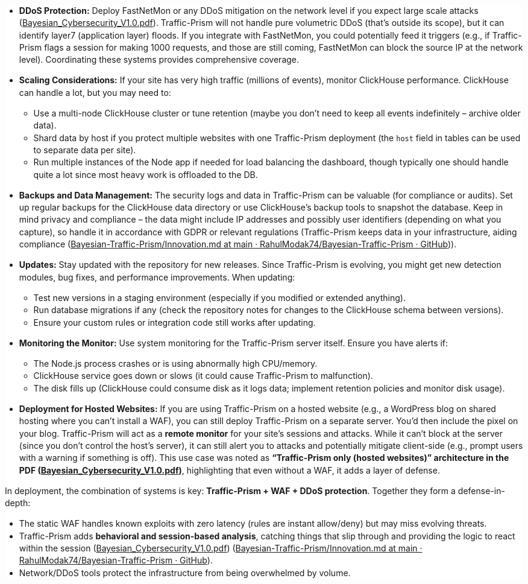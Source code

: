 - **DDoS Protection:** Deploy FastNetMon or any DDoS mitigation on the network level if you expect large scale attacks ([Bayesian_Cybersecurity_V1.0.pdf](file://file-JotpWox7v3gAF8fzvVttfe#:~:text=%E2%80%A2%20Rule%20based%20automatic%20termination,ModSecurity%20an%20opensource%20WAF%20and)). Traffic-Prism will not handle pure volumetric DDoS (that’s outside its scope), but it can identify layer7 (application layer) floods. If you integrate with FastNetMon, you could potentially feed it triggers (e.g., if Traffic-Prism flags a session for making 1000 requests, and those are still coming, FastNetMon can block the source IP at the network level). Coordinating these systems provides comprehensive coverage.

- **Scaling Considerations:** If your site has very high traffic (millions of events), monitor ClickHouse performance. ClickHouse can handle a lot, but you may need to:
  - Use a multi-node ClickHouse cluster or tune retention (maybe you don’t need to keep all events indefinitely – archive older data).
  - Shard data by host if you protect multiple websites with one Traffic-Prism deployment (the `host` field in tables can be used to separate data per site).
  - Run multiple instances of the Node app if needed for load balancing the dashboard, though typically one should handle quite a lot since most heavy work is offloaded to the DB.

- **Backups and Data Management:** The security logs and data in Traffic-Prism can be valuable (for compliance or audits). Set up regular backups for the ClickHouse data directory or use ClickHouse’s backup tools to snapshot the database. Keep in mind privacy and compliance – the data might include IP addresses and possibly user identifiers (depending on what you capture), so handle it in accordance with GDPR or relevant regulations (Traffic-Prism keeps data in your infrastructure, aiding compliance ([Bayesian-Traffic-Prism/Innovation.md at main · RahulModak74/Bayesian-Traffic-Prism · GitHub](https://github.com/RahulModak74/Bayesian-Traffic-Prism/blob/main/Innovation.md#:~:text=Data%20Sovereignty%20%26%20Compliance))).

- **Updates:** Stay updated with the repository for new releases. Since Traffic-Prism is evolving, you might get new detection modules, bug fixes, and performance improvements. When updating:
  - Test new versions in a staging environment (especially if you modified or extended anything).
  - Run database migrations if any (check the repository notes for changes to the ClickHouse schema between versions).
  - Ensure your custom rules or integration code still works after updating.

- **Monitoring the Monitor:** Use system monitoring for the Traffic-Prism server itself. Ensure you have alerts if:
  - The Node.js process crashes or is using abnormally high CPU/memory.
  - ClickHouse service goes down or slows (it could cause Traffic-Prism to malfunction).
  - The disk fills up (ClickHouse could consume disk as it logs data; implement retention policies and monitor disk usage).

- **Deployment for Hosted Websites:** If you are using Traffic-Prism on a hosted website (e.g., a WordPress blog on shared hosting where you can’t install a WAF), you can still deploy Traffic-Prism on a separate server. You’d then include the pixel on your blog. Traffic-Prism will act as a **remote monitor** for your site’s sessions and attacks. While it can’t block at the server (since you don’t control the host’s server), it can still alert you to attacks and potentially mitigate client-side (e.g., prompt users with a warning if something is off). This use case was noted as **“Traffic-Prism only (hosted websites)” architecture in the PDF ([Bayesian_Cybersecurity_V1.0.pdf](file://file-JotpWox7v3gAF8fzvVttfe#:~:text=TRAFFIC))**, highlighting that even without a WAF, it adds a layer of defense.

In deployment, the combination of systems is key: **Traffic-Prism + WAF + DDoS protection**. Together they form a defense-in-depth:
- The static WAF handles known exploits with zero latency (rules are instant allow/deny) but may miss evolving threats.
- Traffic-Prism adds **behavioral and session-based analysis**, catching things that slip through and providing the logic to react within the session ([Bayesian_Cybersecurity_V1.0.pdf](file://file-JotpWox7v3gAF8fzvVttfe#:~:text=%E2%80%A2%20Bots%20mimic%20human%20behavior,%E2%80%A2%20Misses%20behavioral%20attack%20patterns)) ([Bayesian-Traffic-Prism/Innovation.md at main · RahulModak74/Bayesian-Traffic-Prism · GitHub](https://github.com/RahulModak74/Bayesian-Traffic-Prism/blob/main/Innovation.md#:~:text=2,and%20analyzes%20complete%20user%20journeys)).
- Network/DDoS tools protect the infrastructure from being overwhelmed by volume.
